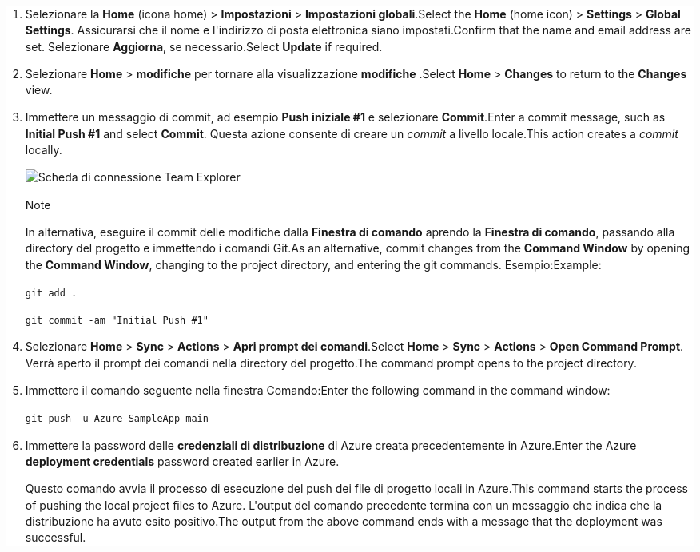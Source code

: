 1. <span data-ttu-id="0ad45-187">Selezionare la **Home** (icona home) > **Impostazioni** > **Impostazioni globali**.</span><span class="sxs-lookup"><span data-stu-id="0ad45-187">Select the **Home** (home icon) > **Settings** > **Global Settings**.</span></span> <span data-ttu-id="0ad45-188">Assicurarsi che il nome e l'indirizzo di posta elettronica siano impostati.</span><span class="sxs-lookup"><span data-stu-id="0ad45-188">Confirm that the name and email address are set.</span></span> <span data-ttu-id="0ad45-189">Selezionare **Aggiorna**, se necessario.</span><span class="sxs-lookup"><span data-stu-id="0ad45-189">Select **Update** if required.</span></span>

1. <span data-ttu-id="0ad45-190">Selezionare **Home**  >  **modifiche** per tornare alla visualizzazione **modifiche** .</span><span class="sxs-lookup"><span data-stu-id="0ad45-190">Select **Home** > **Changes** to return to the **Changes** view.</span></span>

1. <span data-ttu-id="0ad45-191">Immettere un messaggio di commit, ad esempio **Push iniziale #1** e selezionare **Commit**.</span><span class="sxs-lookup"><span data-stu-id="0ad45-191">Enter a commit message, such as **Initial Push #1** and select **Commit**.</span></span> <span data-ttu-id="0ad45-192">Questa azione consente di creare un *commit* a livello locale.</span><span class="sxs-lookup"><span data-stu-id="0ad45-192">This action creates a *commit* locally.</span></span>

   ![Scheda di connessione Team Explorer](azure-continuous-deployment/_static/12-initial-commit.png)

   > [!NOTE]
   > <span data-ttu-id="0ad45-194">In alternativa, eseguire il commit delle modifiche dalla **Finestra di comando** aprendo la **Finestra di comando**, passando alla directory del progetto e immettendo i comandi Git.</span><span class="sxs-lookup"><span data-stu-id="0ad45-194">As an alternative, commit changes from the **Command Window** by opening the **Command Window**, changing to the project directory, and entering the git commands.</span></span> <span data-ttu-id="0ad45-195">Esempio:</span><span class="sxs-lookup"><span data-stu-id="0ad45-195">Example:</span></span>
   >
   > `git add .`
   >
   > `git commit -am "Initial Push #1"`

1. <span data-ttu-id="0ad45-196">Selezionare **Home**  >  **Sync**  >  **Actions**  >  **Apri prompt dei comandi**.</span><span class="sxs-lookup"><span data-stu-id="0ad45-196">Select **Home** > **Sync** > **Actions** > **Open Command Prompt**.</span></span> <span data-ttu-id="0ad45-197">Verrà aperto il prompt dei comandi nella directory del progetto.</span><span class="sxs-lookup"><span data-stu-id="0ad45-197">The command prompt opens to the project directory.</span></span>

1. <span data-ttu-id="0ad45-198">Immettere il comando seguente nella finestra Comando:</span><span class="sxs-lookup"><span data-stu-id="0ad45-198">Enter the following command in the command window:</span></span>

   `git push -u Azure-SampleApp main`

1. <span data-ttu-id="0ad45-199">Immettere la password delle **credenziali di distribuzione** di Azure creata precedentemente in Azure.</span><span class="sxs-lookup"><span data-stu-id="0ad45-199">Enter the Azure **deployment credentials** password created earlier in Azure.</span></span>

   <span data-ttu-id="0ad45-200">Questo comando avvia il processo di esecuzione del push dei file di progetto locali in Azure.</span><span class="sxs-lookup"><span data-stu-id="0ad45-200">This command starts the process of pushing the local project files to Azure.</span></span> <span data-ttu-id="0ad45-201">L'output del comando precedente termina con un messaggio che indica che la distribuzione ha avuto esito positivo.</span><span class="sxs-lookup"><span data-stu-id="0ad45-201">The output from the above command ends with a message that the deployment was successful.</span></span>
